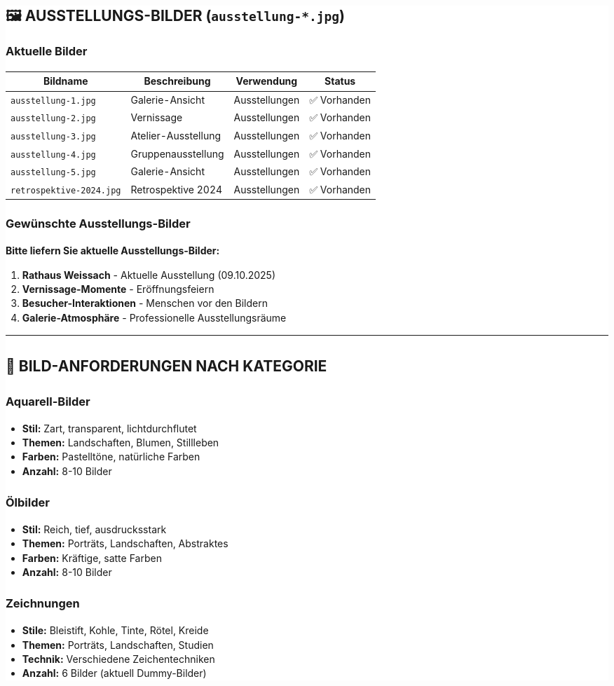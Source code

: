 ## 🖼️ **AUSSTELLUNGS-BILDER** (`ausstellung-*.jpg`)

### Aktuelle Bilder

| Bildname                 | Beschreibung        | Verwendung    | Status       |
| ------------------------ | ------------------- | ------------- | ------------ |
| `ausstellung-1.jpg`      | Galerie-Ansicht     | Ausstellungen | ✅ Vorhanden |
| `ausstellung-2.jpg`      | Vernissage          | Ausstellungen | ✅ Vorhanden |
| `ausstellung-3.jpg`      | Atelier-Ausstellung | Ausstellungen | ✅ Vorhanden |
| `ausstellung-4.jpg`      | Gruppenausstellung  | Ausstellungen | ✅ Vorhanden |
| `ausstellung-5.jpg`      | Galerie-Ansicht     | Ausstellungen | ✅ Vorhanden |
| `retrospektive-2024.jpg` | Retrospektive 2024  | Ausstellungen | ✅ Vorhanden |

### Gewünschte Ausstellungs-Bilder

**Bitte liefern Sie aktuelle Ausstellungs-Bilder:**

1. **Rathaus Weissach** - Aktuelle Ausstellung (09.10.2025)
2. **Vernissage-Momente** - Eröffnungsfeiern
3. **Besucher-Interaktionen** - Menschen vor den Bildern
4. **Galerie-Atmosphäre** - Professionelle Ausstellungsräume

---

## 🎯 **BILD-ANFORDERUNGEN NACH KATEGORIE**

### Aquarell-Bilder

- **Stil:** Zart, transparent, lichtdurchflutet
- **Themen:** Landschaften, Blumen, Stillleben
- **Farben:** Pastelltöne, natürliche Farben
- **Anzahl:** 8-10 Bilder

### Ölbilder

- **Stil:** Reich, tief, ausdrucksstark
- **Themen:** Porträts, Landschaften, Abstraktes
- **Farben:** Kräftige, satte Farben
- **Anzahl:** 8-10 Bilder

### Zeichnungen

- **Stile:** Bleistift, Kohle, Tinte, Rötel, Kreide
- **Themen:** Porträts, Landschaften, Studien
- **Technik:** Verschiedene Zeichentechniken
- **Anzahl:** 6 Bilder (aktuell Dummy-Bilder)
